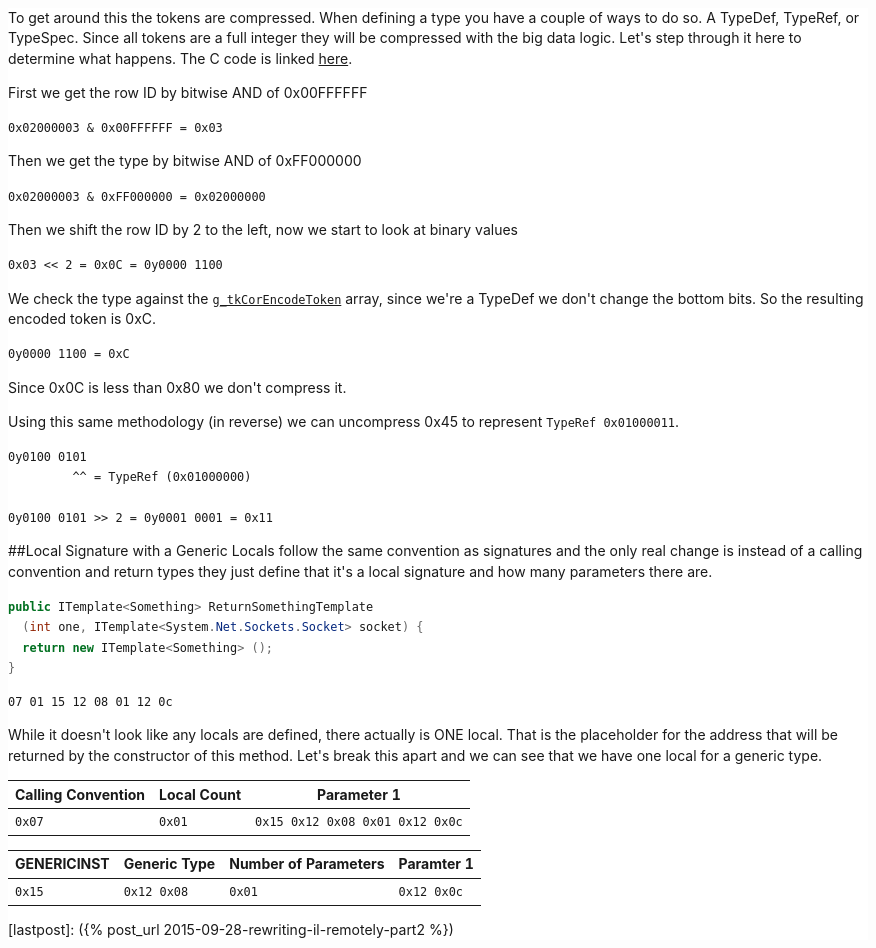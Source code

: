 To get around this the tokens are compressed. When defining a type you have a couple of ways to do so. A TypeDef, TypeRef, or TypeSpec. Since all tokens are a full integer they will be compressed with the big data logic. Let's step through it here to determine what happens. The C code is linked [here][corsig].

First we get the row ID by bitwise AND of 0x00FFFFFF

`0x02000003 & 0x00FFFFFF = 0x03`

Then we get the type by bitwise AND of 0xFF000000

`0x02000003 & 0xFF000000 = 0x02000000`

Then we shift the row ID by 2 to the left, now we start to look at binary values

`0x03 << 2 = 0x0C = 0y0000 1100`

We check the type against the [`g_tkCorEncodeToken`][corencode] array, since we're a TypeDef we don't change the bottom bits. So the resulting encoded token is 0xC.

`0y0000 1100 = 0xC`

Since 0x0C is less than 0x80 we don't compress it.

Using this same methodology (in reverse) we can uncompress 0x45 to represent `TypeRef 0x01000011`.

~~~
0y0100 0101
         ^^ = TypeRef (0x01000000)

0y0100 0101 >> 2 = 0y0001 0001 = 0x11
~~~

##Local Signature with a Generic
Locals follow the same convention as signatures and the only real change is instead of a calling convention and return types they just define that it's a local signature and how many parameters there are.

~~~csharp
public ITemplate<Something> ReturnSomethingTemplate
  (int one, ITemplate<System.Net.Sockets.Socket> socket) {
  return new ITemplate<Something> ();
}
~~~

~~~
07 01 15 12 08 01 12 0c
~~~

While it doesn't look like any locals are defined, there actually is ONE local. That is the placeholder for the address that will be returned by the constructor of this method. Let's break this apart and we can see that we have one local for a generic type.

|Calling Convention|Local Count|Parameter 1|
|------------------|-----------|-----------|
|`0x07`|`0x01`|`0x15 0x12 0x08 0x01 0x12 0x0c`|

|GENERICINST|Generic Type|Number of Parameters|Paramter 1|
|-----------|------------|--------------------|----------|
|`0x15`|`0x12 0x08`|`0x01`| `0x12 0x0c`|


[corencode]: https://github.com/dotnet/coreclr/blob/e879597385221df7131042d1e0830b87f7632a01/src/inc/cor.h#L2226
[elemclass]: https://github.com/dotnet/coreclr/blob/4cf8a6b082d9bb1789facd996d8265d3908757b2/src/inc/corhdr.h#L884
[elemgen]: https://github.com/dotnet/coreclr/blob/4cf8a6b082d9bb1789facd996d8265d3908757b2/src/inc/corhdr.h#L887
[localcc]: https://github.com/dotnet/coreclr/blob/4cf8a6b082d9bb1789facd996d8265d3908757b2/src/inc/corhdr.h#L957
[elemsza]: https://github.com/dotnet/coreclr/blob/4cf8a6b082d9bb1789facd996d8265d3908757b2/src/inc/corhdr.h#L894
[elemarr]: https://github.com/dotnet/coreclr/blob/4cf8a6b082d9bb1789facd996d8265d3908757b2/src/inc/corhdr.h#L886
[hasthiscc]: https://github.com/dotnet/coreclr/blob/4cf8a6b082d9bb1789facd996d8265d3908757b2/src/inc/corhdr.h#L967
[defaultcc]: https://github.com/dotnet/coreclr/blob/4cf8a6b082d9bb1789facd996d8265d3908757b2/src/inc/corhdr.h#L953
[sigparse]: http://blogs.msdn.com/b/davbr/archive/2005/10/13/sample-a-signature-blob-parser-for-your-profiler.aspx
[elemstring]: https://github.com/dotnet/coreclr/blob/4cf8a6b082d9bb1789facd996d8265d3908757b2/src/inc/corhdr.h#L876
[elemint]: https://github.com/dotnet/coreclr/blob/4cf8a6b082d9bb1789facd996d8265d3908757b2/src/inc/corhdr.h#L870
[elemclass]: https://github.com/dotnet/coreclr/blob/4cf8a6b082d9bb1789facd996d8265d3908757b2/src/inc/corhdr.h#L884
[corsig]: https://github.com/dotnet/coreclr/blob/e879597385221df7131042d1e0830b87f7632a01/src/inc/cor.h
[corhdr]: https://github.com/dotnet/coreclr/blob/4cf8a6b082d9bb1789facd996d8265d3908757b2/src/inc/corhdr.h
[CorImpl]: https://msdn.microsoft.com/en-us/library/ms233456(v=vs.110).aspx
[CorAttr]: https://msdn.microsoft.com/en-us/library/ms231030(v=vs.110).aspx
[CorElem]: https://msdn.microsoft.com/en-us/library/ms232600(v=vs.110).aspx
[CorCall]: https://msdn.microsoft.com/en-us/library/ms231239(v=vs.110).aspx
[ildasm]: https://msdn.microsoft.com/en-us/library/aa309387(v=vs.71).aspx
[multifile]: https://msdn.microsoft.com/en-us/library/168k2ah5(v=vs.110).aspx
[modmeta]: https://msdn.microsoft.com/en-us/library/ms231432(v=vs.110).aspx
[ecma]: http://www.ecma-international.org/publications/files/ECMA-ST/ECMA-335.pdf
[davebro]: http://blogs.msdn.com/b/davbr/
[clrprofiler]: https://clrprofiler.codeplex.com/
[chains]: https://github.com/chainsapm/chainsapm
[setmask]: https://msdn.microsoft.com/en-us/library/ms230853(v=vs.110).aspx
[modloads]: view-source:https://msdn.microsoft.com/en-us/library/ms231874(v=vs.110).aspx
[cprofsetmask]: https://github.com/chainsapm/chainsapm/blob/7719622aa908954807c339b704f77acafcf467be/clrprofiler/src/profiler/profilermain.cpp#L476-L551
[modstart]: https://msdn.microsoft.com/en-US/library/ms231897(v=VS.110).aspx
[modfin]: https://msdn.microsoft.com/en-us/library/ms230105(v=vs.110).aspx
[modattached]: https://msdn.microsoft.com/en-us/library/ms232480(v=vs.110).aspx
[modmeta]: https://msdn.microsoft.com/en-us/library/ms231432(v=vs.110).aspx
[lastpost]: ({% post_url 2015-09-28-rewriting-il-remotely-part2 %})